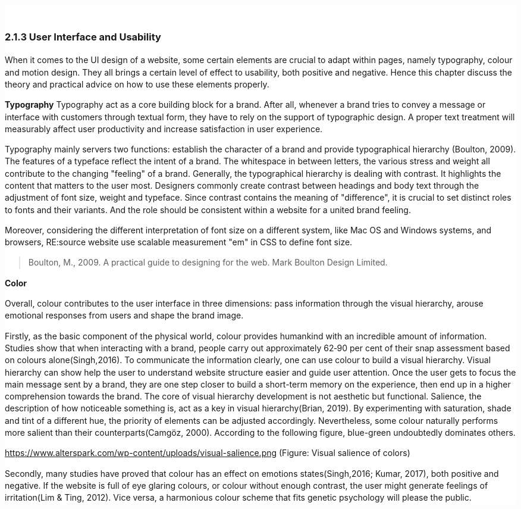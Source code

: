 <br/>

### 2.1.3 User Interface and Usability

When it comes to the UI design of a website, some certain elements are crucial to adapt within pages, namely typography, colour and motion design. They all brings a certain level of effect to usability, both positive and negative. Hence this chapter discuss the theory and practical advice on how to use these elements properly.

**Typography**
Typography act as a core building block for a brand. After all, whenever a brand tries to convey a message or interface with customers through textual form, they have to rely on the support of typographic design. A proper text treatment will measurably affect user productivity and increase satisfaction in user experience.

Typography mainly servers two functions: establish the character of a brand and provide typographical hierarchy (Boulton, 2009). The features of a typeface reflect the intent of a brand. The whitespace in between letters, the various stress and weight all contribute to the changing "feeling" of a brand. Generally, the typographical hierarchy is dealing with contrast. It highlights the content that matters to the user most. Designers commonly create contrast between headings and body text through the adjustment of font size, weight and typeface. Since contrast contains the meaning of "difference", it is crucial to set distinct roles to fonts and their variants. And the role should be consistent within a website for a united brand feeling.

Moreover, considering the different interpretation of font size on a different system, like Mac OS and Windows systems, and browsers, RE:source website use scalable measurement "em" in CSS to define font size.

> Boulton, M., 2009. A practical guide to designing for the web. Mark Boulton Design Limited.

**Color**

Overall, colour contributes to the user interface in three dimensions: pass information through the visual hierarchy, arouse emotional responses from users and shape the brand image.<br/>

Firstly, as the basic component of the physical world, colour provides humankind with an incredible amount of information. Studies show that when interacting with a brand, people carry out approximately 62‐90 per cent of their snap assessment based on colours alone(Singh,2016). To communicate the information clearly, one can use colour to build a visual hierarchy. Visual hierarchy can show help the user to understand website structure easier and guide user attention. Once the user gets to focus the main message sent by a brand, they are one step closer to build a short-term memory on the experience, then end up in a higher comprehension towards the brand. The core of visual hierarchy development is not aesthetic but functional. Salience, the description of how noticeable something is, act as a key in visual hierarchy(Brian, 2019). By experimenting with saturation, shade and tint of a different hue, the priority of elements can be adjusted accordingly. Nevertheless, some colour naturally performs more salient than their counterparts(Camgöz, 2000). According to the following figure, blue-green undoubtedly dominates others.<br/>

https://www.alterspark.com/wp-content/uploads/visual-salience.png
(Figure: Visual salience of colors)

Secondly, many studies have proved that colour has an effect on emotions states(Singh,2016; Kumar, 2017), both positive and negative. If the website is full of eye glaring colours, or colour without enough contrast, the user might generate feelings of irritation(Lim & Ting, 2012). Vice versa, a harmonious colour scheme that fits genetic psychology will please the public.<br/>
